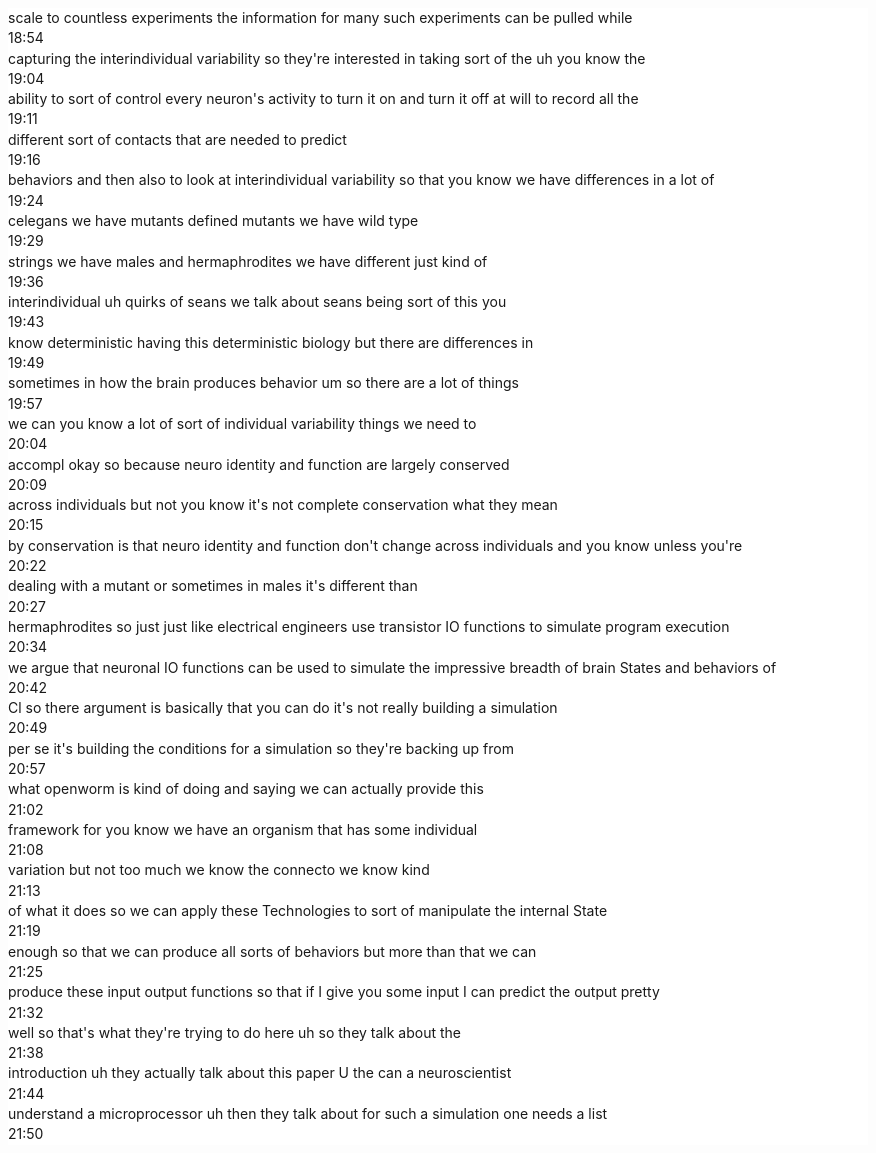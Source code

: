 scale to countless experiments the information for many such experiments can be pulled while     
18:54     
capturing the interindividual variability so they're interested in taking sort of the uh you know the     
19:04     
ability to sort of control every neuron's activity to turn it on and turn it off at will to record all the     
19:11     
different sort of contacts that are needed to predict     
19:16     
behaviors and then also to look at interindividual variability so that you know we have differences in a lot of     
19:24     
celegans we have mutants defined mutants we have wild type     
19:29     
strings we have males and hermaphrodites we have different just kind of     
19:36     
interindividual uh quirks of seans we talk about seans being sort of this you     
19:43     
know deterministic having this deterministic biology but there are differences in     
19:49     
sometimes in how the brain produces behavior um so there are a lot of things     
19:57     
we can you know a lot of sort of individual variability things we need to     
20:04     
accompl okay so because neuro identity and function are largely conserved     
20:09     
across individuals but not you know it's not complete conservation what they mean     
20:15     
by conservation is that neuro identity and function don't change across individuals and you know unless you're     
20:22     
dealing with a mutant or sometimes in males it's different than     
20:27     
hermaphrodites so just just like electrical engineers use transistor IO functions to simulate program execution     
20:34     
we argue that neuronal IO functions can be used to simulate the impressive breadth of brain States and behaviors of     
20:42     
Cl so there argument is basically that you can do it's not really building a simulation     
20:49     
per se it's building the conditions for a simulation so they're backing up from     
20:57     
what openworm is kind of doing and saying we can actually provide this     
21:02     
framework for you know we have an organism that has some individual     
21:08     
variation but not too much we know the connecto we know kind     
21:13     
of what it does so we can apply these Technologies to sort of manipulate the internal State     
21:19     
enough so that we can produce all sorts of behaviors but more than that we can     
21:25     
produce these input output functions so that if I give you some input I can predict the output pretty     
21:32     
well so that's what they're trying to do here uh so they talk about the     
21:38     
introduction uh they actually talk about this paper U the can a neuroscientist     
21:44     
understand a microprocessor uh then they talk about for such a simulation one needs a list     
21:50     